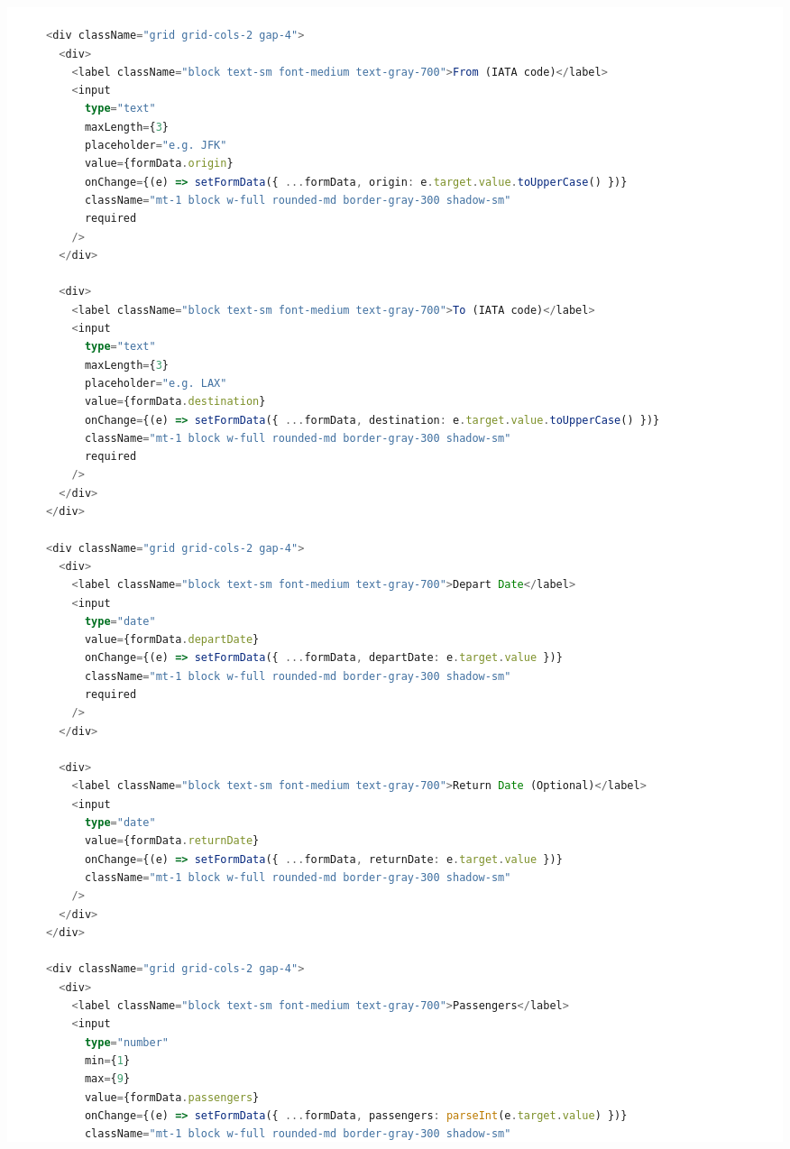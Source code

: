 ```typescript

      <div className="grid grid-cols-2 gap-4">
        <div>
          <label className="block text-sm font-medium text-gray-700">From (IATA code)</label>
          <input
            type="text"
            maxLength={3}
            placeholder="e.g. JFK"
            value={formData.origin}
            onChange={(e) => setFormData({ ...formData, origin: e.target.value.toUpperCase() })}
            className="mt-1 block w-full rounded-md border-gray-300 shadow-sm"
            required
          />
        </div>

        <div>
          <label className="block text-sm font-medium text-gray-700">To (IATA code)</label>
          <input
            type="text"
            maxLength={3}
            placeholder="e.g. LAX"
            value={formData.destination}
            onChange={(e) => setFormData({ ...formData, destination: e.target.value.toUpperCase() })}
            className="mt-1 block w-full rounded-md border-gray-300 shadow-sm"
            required
          />
        </div>
      </div>

      <div className="grid grid-cols-2 gap-4">
        <div>
          <label className="block text-sm font-medium text-gray-700">Depart Date</label>
          <input
            type="date"
            value={formData.departDate}
            onChange={(e) => setFormData({ ...formData, departDate: e.target.value })}
            className="mt-1 block w-full rounded-md border-gray-300 shadow-sm"
            required
          />
        </div>

        <div>
          <label className="block text-sm font-medium text-gray-700">Return Date (Optional)</label>
          <input
            type="date"
            value={formData.returnDate}
            onChange={(e) => setFormData({ ...formData, returnDate: e.target.value })}
            className="mt-1 block w-full rounded-md border-gray-300 shadow-sm"
          />
        </div>
      </div>

      <div className="grid grid-cols-2 gap-4">
        <div>
          <label className="block text-sm font-medium text-gray-700">Passengers</label>
          <input
            type="number"
            min={1}
            max={9}
            value={formData.passengers}
            onChange={(e) => setFormData({ ...formData, passengers: parseInt(e.target.value) })}
            className="mt-1 block w-full rounded-md border-gray-300 shadow-sm"
```
